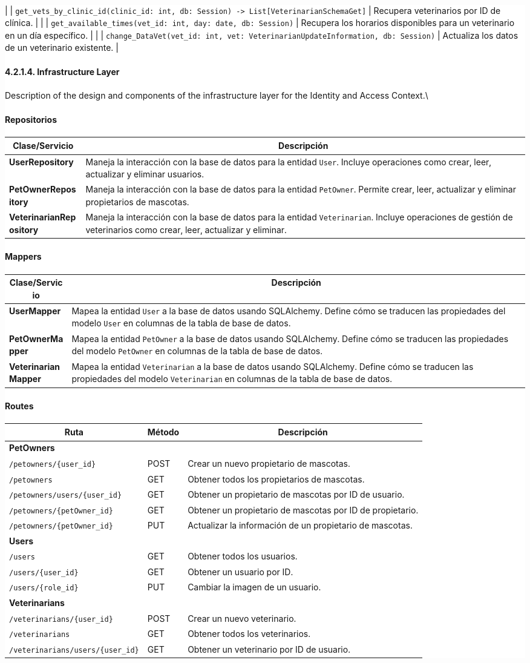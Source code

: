 |                     | `get_vets_by_clinic_id(clinic_id: int, db: Session) -> List[VeterinarianSchemaGet]` | Recupera veterinarios por ID de clínica.                                                                            |
|                     | `get_available_times(vet_id: int, day: date, db: Session)` | Recupera los horarios disponibles para un veterinario en un día específico.                                        |
|                     | `change_DataVet(vet_id: int, vet: VeterinarianUpdateInformation, db: Session)` | Actualiza los datos de un veterinario existente.                                                                    |

#### 4.2.1.4. Infrastructure Layer
Description of the design and components of the infrastructure layer for the Identity and Access Context.\

#### **Repositorios**

| Clase/Servicio             | Descripción                                                                                           |
|----------------------------|-------------------------------------------------------------------------------------------------------|
| **UserRepository**         | Maneja la interacción con la base de datos para la entidad `User`. Incluye operaciones como crear, leer, actualizar y eliminar usuarios. |
| **PetOwnerRepository**     | Maneja la interacción con la base de datos para la entidad `PetOwner`. Permite crear, leer, actualizar y eliminar propietarios de mascotas. |
| **VeterinarianRepository** | Maneja la interacción con la base de datos para la entidad `Veterinarian`. Incluye operaciones de gestión de veterinarios como crear, leer, actualizar y eliminar. |

#### **Mappers**

| Clase/Servicio             | Descripción                                                                                           |
|----------------------------|-------------------------------------------------------------------------------------------------------|
| **UserMapper**             | Mapea la entidad `User` a la base de datos usando SQLAlchemy. Define cómo se traducen las propiedades del modelo `User` en columnas de la tabla de base de datos. |
| **PetOwnerMapper**         | Mapea la entidad `PetOwner` a la base de datos usando SQLAlchemy. Define cómo se traducen las propiedades del modelo `PetOwner` en columnas de la tabla de base de datos. |
| **VeterinarianMapper**     | Mapea la entidad `Veterinarian` a la base de datos usando SQLAlchemy. Define cómo se traducen las propiedades del modelo `Veterinarian` en columnas de la tabla de base de datos. |

#### Routes

| **Ruta**                                                             | **Método**   | **Descripción**                                                                                                           |
|----------------------------------------------------------------------|--------------|---------------------------------------------------------------------------------------------------------------------------|
| **PetOwners**                                                         |              |                                                                                                                           |
| `/petowners/{user_id}`                                                | POST         | Crear un nuevo propietario de mascotas.                                                                                  |
| `/petowners`                                                          | GET          | Obtener todos los propietarios de mascotas.                                                                             |
| `/petowners/users/{user_id}`                                          | GET          | Obtener un propietario de mascotas por ID de usuario.                                                                    |
| `/petowners/{petOwner_id}`                                            | GET          | Obtener un propietario de mascotas por ID de propietario.                                                                |
| `/petowners/{petOwner_id}`                                            | PUT          | Actualizar la información de un propietario de mascotas.                                                                 |
| **Users**                                                             |              |                                                                                                                           |
| `/users`                                                              | GET          | Obtener todos los usuarios.                                                                                             |
| `/users/{user_id}`                                                    | GET          | Obtener un usuario por ID.                                                                                              |
| `/users/{role_id}`                                                    | PUT          | Cambiar la imagen de un usuario.                                                                                        |
| **Veterinarians**                                                     |              |                                                                                                                           |
| `/veterinarians/{user_id}`                                            | POST         | Crear un nuevo veterinario.                                                                                             |
| `/veterinarians`                                                      | GET          | Obtener todos los veterinarios.                                                                                         |
| `/veterinarians/users/{user_id}`                                      | GET          | Obtener un veterinario por ID de usuario.                                                                               |